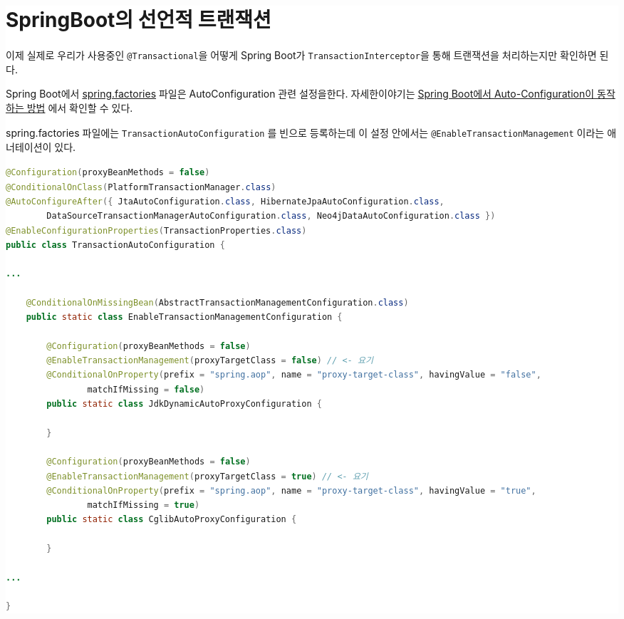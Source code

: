 

# SpringBoot의 선언적 트랜잭션

이제 실제로 우리가 사용중인 `@Transactional`을 어떻게 Spring Boot가 `TransactionInterceptor`을 통해 트랜잭션을 처리하는지만 확인하면 된다.

Spring Boot에서 [spring.factories](https://github.com/spring-projects/spring-boot/blob/v2.0.0.M3/spring-boot-autoconfigure/src/main/resources/META-INF/spring.factories) 파일은 AutoConfiguration 관련 설정을한다. 자세한이야기는 [Spring Boot에서 Auto-Configuration이 동작하는 방법](https://sup2is.github.io/2020/11/16/how-spring-auto-configuration-works.html) 에서 확인할 수 있다.

spring.factories 파일에는 `TransactionAutoConfiguration` 를 빈으로 등록하는데 이 설정 안에서는 `@EnableTransactionManagement` 이라는 애너테이션이 있다. 

```java
@Configuration(proxyBeanMethods = false)
@ConditionalOnClass(PlatformTransactionManager.class)
@AutoConfigureAfter({ JtaAutoConfiguration.class, HibernateJpaAutoConfiguration.class,
		DataSourceTransactionManagerAutoConfiguration.class, Neo4jDataAutoConfiguration.class })
@EnableConfigurationProperties(TransactionProperties.class)
public class TransactionAutoConfiguration {

...

	@ConditionalOnMissingBean(AbstractTransactionManagementConfiguration.class)
	public static class EnableTransactionManagementConfiguration {

		@Configuration(proxyBeanMethods = false)
		@EnableTransactionManagement(proxyTargetClass = false) // <- 요기
		@ConditionalOnProperty(prefix = "spring.aop", name = "proxy-target-class", havingValue = "false",
				matchIfMissing = false)
		public static class JdkDynamicAutoProxyConfiguration {

		}

		@Configuration(proxyBeanMethods = false)
		@EnableTransactionManagement(proxyTargetClass = true) // <- 요기
		@ConditionalOnProperty(prefix = "spring.aop", name = "proxy-target-class", havingValue = "true",
				matchIfMissing = true)
		public static class CglibAutoProxyConfiguration {

		}

...

}

```


